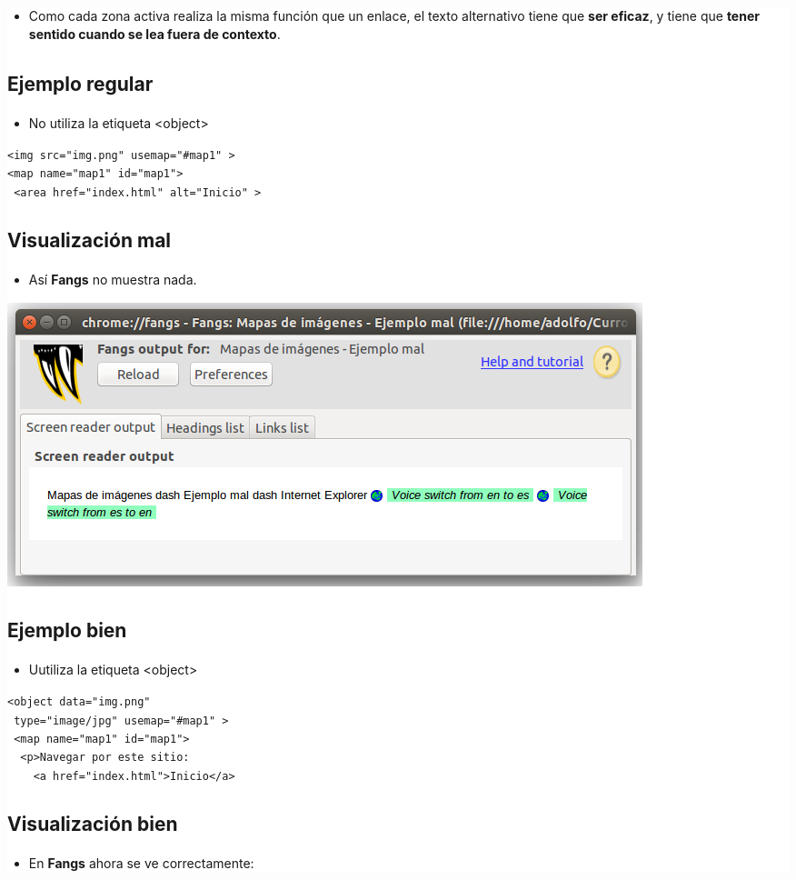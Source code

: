 - Como cada zona activa realiza la misma función que un enlace, el texto alternativo tiene que **ser eficaz**, y tiene que **tener sentido cuando se lea fuera de contexto**.

## Ejemplo regular

- No utiliza la etiqueta \<object\>

~~~
<img src="img.png" usemap="#map1" >
<map name="map1" id="map1">
 <area href="index.html" alt="Inicio" >
~~~

## Visualización mal

- Así **Fangs** no muestra nada.

![Resultado de Fangs mal.](../img/img-map-area-fangs-mal.png)

## Ejemplo bien

- Uutiliza la etiqueta \<object\>

~~~
<object data="img.png"
 type="image/jpg" usemap="#map1" >
 <map name="map1" id="map1">
  <p>Navegar por este sitio:
    <a href="index.html">Inicio</a>
~~~

## Visualización bien

- En **Fangs** ahora se ve correctamente:
